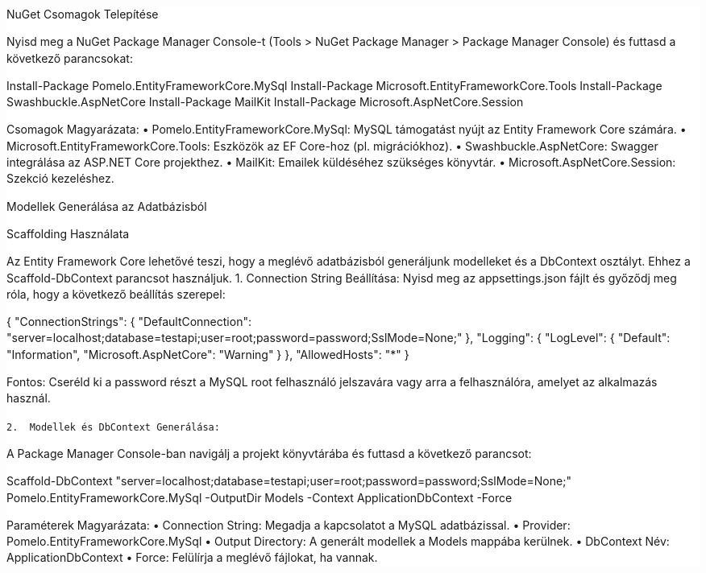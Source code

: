 NuGet Csomagok Telepítése

Nyisd meg a NuGet Package Manager Console-t (Tools > NuGet Package Manager > Package Manager Console) és futtasd a következő parancsokat:

Install-Package Pomelo.EntityFrameworkCore.MySql
Install-Package Microsoft.EntityFrameworkCore.Tools
Install-Package Swashbuckle.AspNetCore
Install-Package MailKit
Install-Package Microsoft.AspNetCore.Session

Csomagok Magyarázata:
	•	Pomelo.EntityFrameworkCore.MySql: MySQL támogatást nyújt az Entity Framework Core számára.
	•	Microsoft.EntityFrameworkCore.Tools: Eszközök az EF Core-hoz (pl. migrációkhoz).
	•	Swashbuckle.AspNetCore: Swagger integrálása az ASP.NET Core projekthez.
	•	MailKit: Emailek küldéséhez szükséges könyvtár.
	•	Microsoft.AspNetCore.Session: Szekció kezeléshez.

Modellek Generálása az Adatbázisból

Scaffolding Használata

Az Entity Framework Core lehetővé teszi, hogy a meglévő adatbázisból generáljunk modelleket és a DbContext osztályt. Ehhez a Scaffold-DbContext parancsot használjuk.
	1.	Connection String Beállítása:
Nyisd meg az appsettings.json fájlt és győződj meg róla, hogy a következő beállítás szerepel:

{
  "ConnectionStrings": {
    "DefaultConnection": "server=localhost;database=testapi;user=root;password=password;SslMode=None;"
  },
  "Logging": {
    "LogLevel": {
      "Default": "Information",
      "Microsoft.AspNetCore": "Warning"
    }
  },
  "AllowedHosts": "*"
}

Fontos: Cseréld ki a password részt a MySQL root felhasználó jelszavára vagy arra a felhasználóra, amelyet az alkalmazás használ.

	2.	Modellek és DbContext Generálása:
A Package Manager Console-ban navigálj a projekt könyvtárába és futtasd a következő parancsot:

Scaffold-DbContext "server=localhost;database=testapi;user=root;password=password;SslMode=None;" Pomelo.EntityFrameworkCore.MySql -OutputDir Models -Context ApplicationDbContext -Force

Paraméterek Magyarázata:
	•	Connection String: Megadja a kapcsolatot a MySQL adatbázissal.
	•	Provider: Pomelo.EntityFrameworkCore.MySql
	•	Output Directory: A generált modellek a Models mappába kerülnek.
	•	DbContext Név: ApplicationDbContext
	•	Force: Felülírja a meglévő fájlokat, ha vannak.
